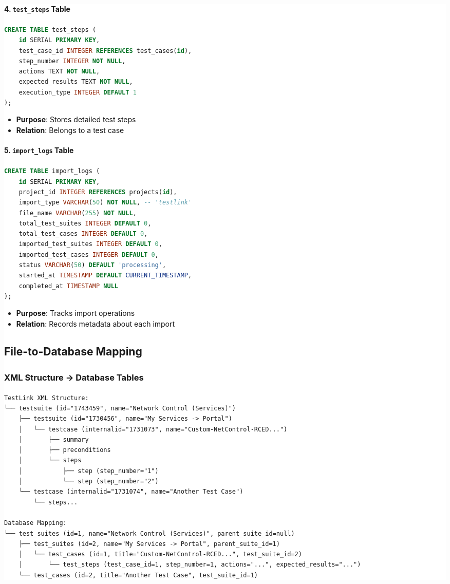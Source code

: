 #### 4. `test_steps` Table
```sql
CREATE TABLE test_steps (
    id SERIAL PRIMARY KEY,
    test_case_id INTEGER REFERENCES test_cases(id),
    step_number INTEGER NOT NULL,
    actions TEXT NOT NULL,
    expected_results TEXT NOT NULL,
    execution_type INTEGER DEFAULT 1
);
```
- **Purpose**: Stores detailed test steps
- **Relation**: Belongs to a test case

#### 5. `import_logs` Table
```sql
CREATE TABLE import_logs (
    id SERIAL PRIMARY KEY,
    project_id INTEGER REFERENCES projects(id),
    import_type VARCHAR(50) NOT NULL, -- 'testlink'
    file_name VARCHAR(255) NOT NULL,
    total_test_suites INTEGER DEFAULT 0,
    total_test_cases INTEGER DEFAULT 0,
    imported_test_suites INTEGER DEFAULT 0,
    imported_test_cases INTEGER DEFAULT 0,
    status VARCHAR(50) DEFAULT 'processing',
    started_at TIMESTAMP DEFAULT CURRENT_TIMESTAMP,
    completed_at TIMESTAMP NULL
);
```
- **Purpose**: Tracks import operations
- **Relation**: Records metadata about each import

## File-to-Database Mapping

### XML Structure → Database Tables

```
TestLink XML Structure:
└── testsuite (id="1743459", name="Network Control (Services)")
    ├── testsuite (id="1730456", name="My Services -> Portal")
    │   └── testcase (internalid="1731073", name="Custom-NetControl-RCED...")
    │       ├── summary
    │       ├── preconditions
    │       └── steps
    │           ├── step (step_number="1")
    │           └── step (step_number="2")
    └── testcase (internalid="1731074", name="Another Test Case")
        └── steps...

Database Mapping:
└── test_suites (id=1, name="Network Control (Services)", parent_suite_id=null)
    ├── test_suites (id=2, name="My Services -> Portal", parent_suite_id=1)
    │   └── test_cases (id=1, title="Custom-NetControl-RCED...", test_suite_id=2)
    │       └── test_steps (test_case_id=1, step_number=1, actions="...", expected_results="...")
    └── test_cases (id=2, title="Another Test Case", test_suite_id=1)
```
